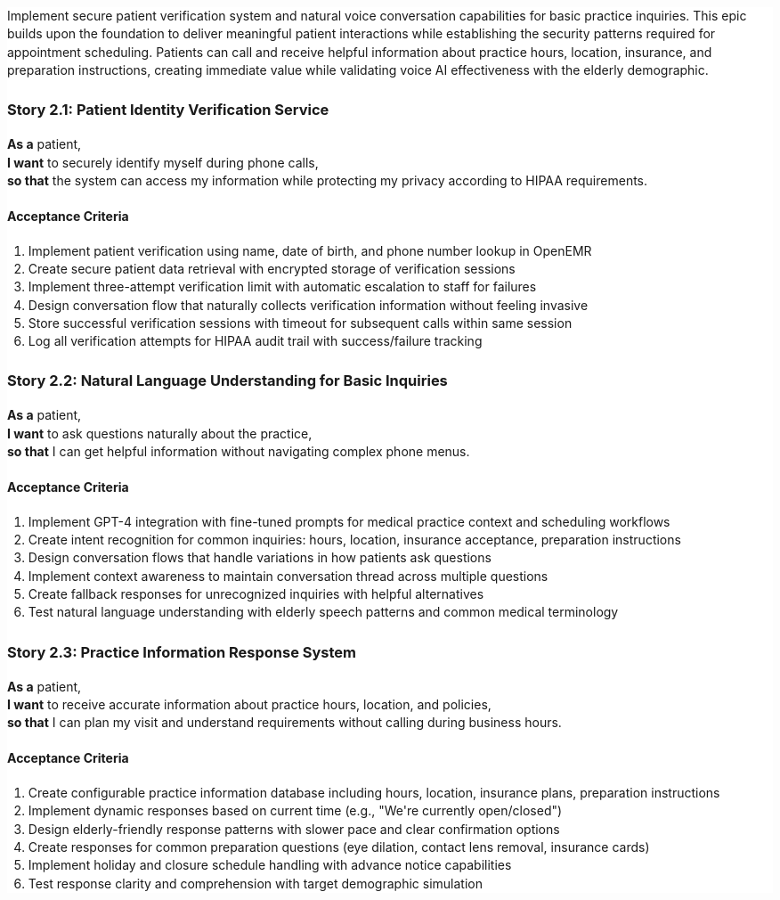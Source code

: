 Implement secure patient verification system and natural voice conversation capabilities for basic practice inquiries. This epic builds upon the foundation to deliver meaningful patient interactions while establishing the security patterns required for appointment scheduling. Patients can call and receive helpful information about practice hours, location, insurance, and preparation instructions, creating immediate value while validating voice AI effectiveness with the elderly demographic.

### Story 2.1: Patient Identity Verification Service
**As a** patient,  
**I want** to securely identify myself during phone calls,  
**so that** the system can access my information while protecting my privacy according to HIPAA requirements.

#### Acceptance Criteria
1. Implement patient verification using name, date of birth, and phone number lookup in OpenEMR
2. Create secure patient data retrieval with encrypted storage of verification sessions
3. Implement three-attempt verification limit with automatic escalation to staff for failures
4. Design conversation flow that naturally collects verification information without feeling invasive
5. Store successful verification sessions with timeout for subsequent calls within same session
6. Log all verification attempts for HIPAA audit trail with success/failure tracking

### Story 2.2: Natural Language Understanding for Basic Inquiries
**As a** patient,  
**I want** to ask questions naturally about the practice,  
**so that** I can get helpful information without navigating complex phone menus.

#### Acceptance Criteria
1. Implement GPT-4 integration with fine-tuned prompts for medical practice context and scheduling workflows
2. Create intent recognition for common inquiries: hours, location, insurance acceptance, preparation instructions
3. Design conversation flows that handle variations in how patients ask questions
4. Implement context awareness to maintain conversation thread across multiple questions
5. Create fallback responses for unrecognized inquiries with helpful alternatives
6. Test natural language understanding with elderly speech patterns and common medical terminology

### Story 2.3: Practice Information Response System
**As a** patient,  
**I want** to receive accurate information about practice hours, location, and policies,  
**so that** I can plan my visit and understand requirements without calling during business hours.

#### Acceptance Criteria
1. Create configurable practice information database including hours, location, insurance plans, preparation instructions
2. Implement dynamic responses based on current time (e.g., "We're currently open/closed")
3. Design elderly-friendly response patterns with slower pace and clear confirmation options
4. Create responses for common preparation questions (eye dilation, contact lens removal, insurance cards)
5. Implement holiday and closure schedule handling with advance notice capabilities
6. Test response clarity and comprehension with target demographic simulation
